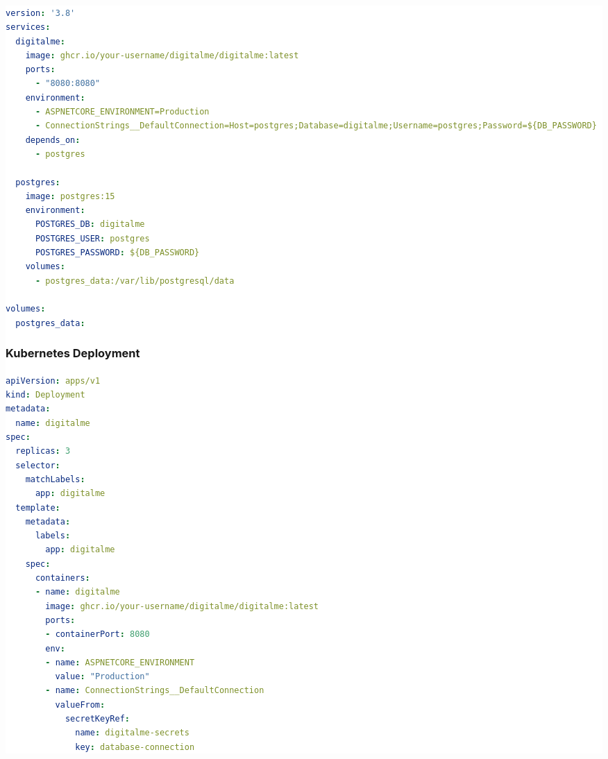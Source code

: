 ```yaml
version: '3.8'
services:
  digitalme:
    image: ghcr.io/your-username/digitalme/digitalme:latest
    ports:
      - "8080:8080"
    environment:
      - ASPNETCORE_ENVIRONMENT=Production
      - ConnectionStrings__DefaultConnection=Host=postgres;Database=digitalme;Username=postgres;Password=${DB_PASSWORD}
    depends_on:
      - postgres
      
  postgres:
    image: postgres:15
    environment:
      POSTGRES_DB: digitalme
      POSTGRES_USER: postgres
      POSTGRES_PASSWORD: ${DB_PASSWORD}
    volumes:
      - postgres_data:/var/lib/postgresql/data

volumes:
  postgres_data:
```

### Kubernetes Deployment

```yaml
apiVersion: apps/v1
kind: Deployment
metadata:
  name: digitalme
spec:
  replicas: 3
  selector:
    matchLabels:
      app: digitalme
  template:
    metadata:
      labels:
        app: digitalme
    spec:
      containers:
      - name: digitalme
        image: ghcr.io/your-username/digitalme/digitalme:latest
        ports:
        - containerPort: 8080
        env:
        - name: ASPNETCORE_ENVIRONMENT
          value: "Production"
        - name: ConnectionStrings__DefaultConnection
          valueFrom:
            secretKeyRef:
              name: digitalme-secrets
              key: database-connection
```
